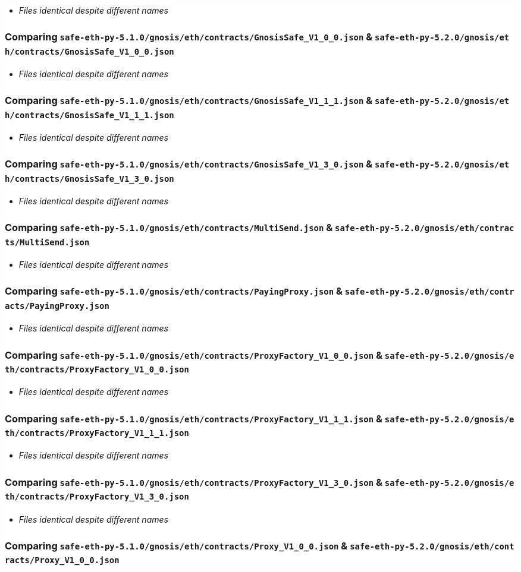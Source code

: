  * *Files identical despite different names*

### Comparing `safe-eth-py-5.1.0/gnosis/eth/contracts/GnosisSafe_V1_0_0.json` & `safe-eth-py-5.2.0/gnosis/eth/contracts/GnosisSafe_V1_0_0.json`

 * *Files identical despite different names*

### Comparing `safe-eth-py-5.1.0/gnosis/eth/contracts/GnosisSafe_V1_1_1.json` & `safe-eth-py-5.2.0/gnosis/eth/contracts/GnosisSafe_V1_1_1.json`

 * *Files identical despite different names*

### Comparing `safe-eth-py-5.1.0/gnosis/eth/contracts/GnosisSafe_V1_3_0.json` & `safe-eth-py-5.2.0/gnosis/eth/contracts/GnosisSafe_V1_3_0.json`

 * *Files identical despite different names*

### Comparing `safe-eth-py-5.1.0/gnosis/eth/contracts/MultiSend.json` & `safe-eth-py-5.2.0/gnosis/eth/contracts/MultiSend.json`

 * *Files identical despite different names*

### Comparing `safe-eth-py-5.1.0/gnosis/eth/contracts/PayingProxy.json` & `safe-eth-py-5.2.0/gnosis/eth/contracts/PayingProxy.json`

 * *Files identical despite different names*

### Comparing `safe-eth-py-5.1.0/gnosis/eth/contracts/ProxyFactory_V1_0_0.json` & `safe-eth-py-5.2.0/gnosis/eth/contracts/ProxyFactory_V1_0_0.json`

 * *Files identical despite different names*

### Comparing `safe-eth-py-5.1.0/gnosis/eth/contracts/ProxyFactory_V1_1_1.json` & `safe-eth-py-5.2.0/gnosis/eth/contracts/ProxyFactory_V1_1_1.json`

 * *Files identical despite different names*

### Comparing `safe-eth-py-5.1.0/gnosis/eth/contracts/ProxyFactory_V1_3_0.json` & `safe-eth-py-5.2.0/gnosis/eth/contracts/ProxyFactory_V1_3_0.json`

 * *Files identical despite different names*

### Comparing `safe-eth-py-5.1.0/gnosis/eth/contracts/Proxy_V1_0_0.json` & `safe-eth-py-5.2.0/gnosis/eth/contracts/Proxy_V1_0_0.json`
